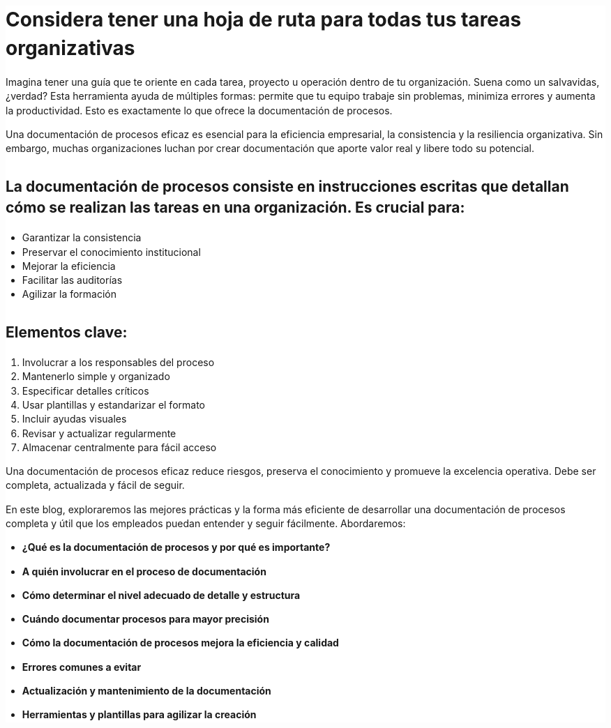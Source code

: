 # Considera tener una hoja de ruta para todas tus tareas organizativas

Imagina tener una guía que te oriente en cada tarea, proyecto u operación dentro de tu organización. Suena como un salvavidas, ¿verdad? Esta herramienta ayuda de múltiples formas: permite que tu equipo trabaje sin problemas, minimiza errores y aumenta la productividad. Esto es exactamente lo que ofrece la documentación de procesos.

Una documentación de procesos eficaz es esencial para la eficiencia empresarial, la consistencia y la resiliencia organizativa. Sin embargo, muchas organizaciones luchan por crear documentación que aporte valor real y libere todo su potencial.

## La documentación de procesos consiste en instrucciones escritas que detallan cómo se realizan las tareas en una organización. Es crucial para:
- Garantizar la consistencia
- Preservar el conocimiento institucional
- Mejorar la eficiencia
- Facilitar las auditorías
- Agilizar la formación

## Elementos clave:

1. Involucrar a los responsables del proceso
2. Mantenerlo simple y organizado
3. Especificar detalles críticos
4. Usar plantillas y estandarizar el formato
5. Incluir ayudas visuales
6. Revisar y actualizar regularmente
7. Almacenar centralmente para fácil acceso

Una documentación de procesos eficaz reduce riesgos, preserva el conocimiento y promueve la excelencia operativa. Debe ser completa, actualizada y fácil de seguir.

En este blog, exploraremos las mejores prácticas y la forma más eficiente de desarrollar una documentación de procesos completa y útil que los empleados puedan entender y seguir fácilmente. Abordaremos:

* **¿Qué es la documentación de procesos y por qué es importante?**

* **A quién involucrar en el proceso de documentación**

* **Cómo determinar el nivel adecuado de detalle y estructura**

* **Cuándo documentar procesos para mayor precisión**

* **Cómo la documentación de procesos mejora la eficiencia y calidad**

* **Errores comunes a evitar**

* **Actualización y mantenimiento de la documentación**

* **Herramientas y plantillas para agilizar la creación**
